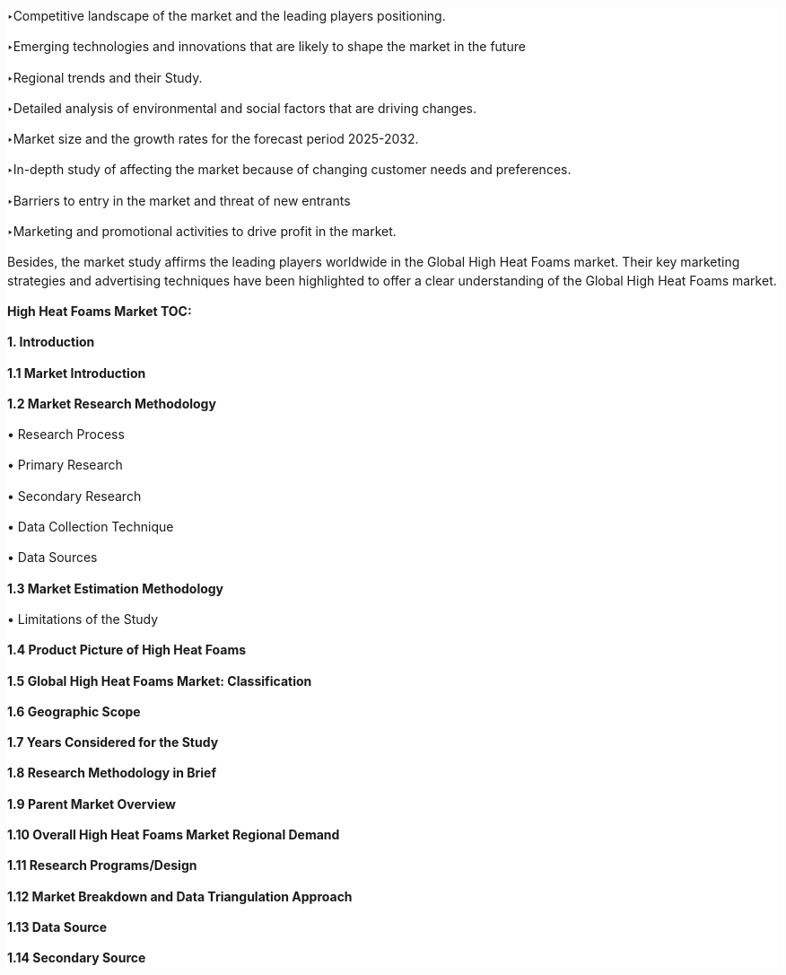 <strong>‣</strong>Competitive landscape of the market and the leading players positioning.

<strong>‣</strong>Emerging technologies and innovations that are likely to shape the market in the future

<strong>‣</strong>Regional trends and their Study.

<strong>‣</strong>Detailed analysis of environmental and social factors that are driving changes.

<strong>‣</strong>Market size and the growth rates for the forecast period 2025-2032.

<strong>‣</strong>In-depth study of affecting the market because of changing customer needs and preferences.

<strong>‣</strong>Barriers to entry in the market and threat of new entrants

<strong>‣</strong>Marketing and promotional activities to drive profit in the market.

Besides, the market study affirms the leading players worldwide in the Global High Heat Foams market. Their key marketing strategies and advertising techniques have been highlighted to offer a clear understanding of the Global High Heat Foams market.

<strong>High Heat Foams Market TOC:</strong>

<strong>1. Introduction</strong>

<strong>1.1 Market Introduction</strong>

<strong>1.2 Market Research Methodology</strong>

• Research Process

• Primary Research

• Secondary Research

• Data Collection Technique

• Data Sources

<strong>1.3 Market Estimation Methodology</strong>

• Limitations of the Study

<strong>1.4 Product Picture of High Heat Foams</strong>

<strong>1.5 Global High Heat Foams Market: Classification</strong>

<strong>1.6 Geographic Scope</strong>

<strong>1.7 Years Considered for the Study</strong>

<strong>1.8 Research Methodology in Brief</strong>

<strong>1.9 Parent Market Overview</strong>

<strong>1.10 Overall High Heat Foams Market Regional Demand</strong>

<strong>1.11 Research Programs/Design</strong>

<strong>1.12 Market Breakdown and Data Triangulation Approach</strong>

<strong>1.13 Data Source</strong>

<strong>1.14 Secondary Source</strong>
